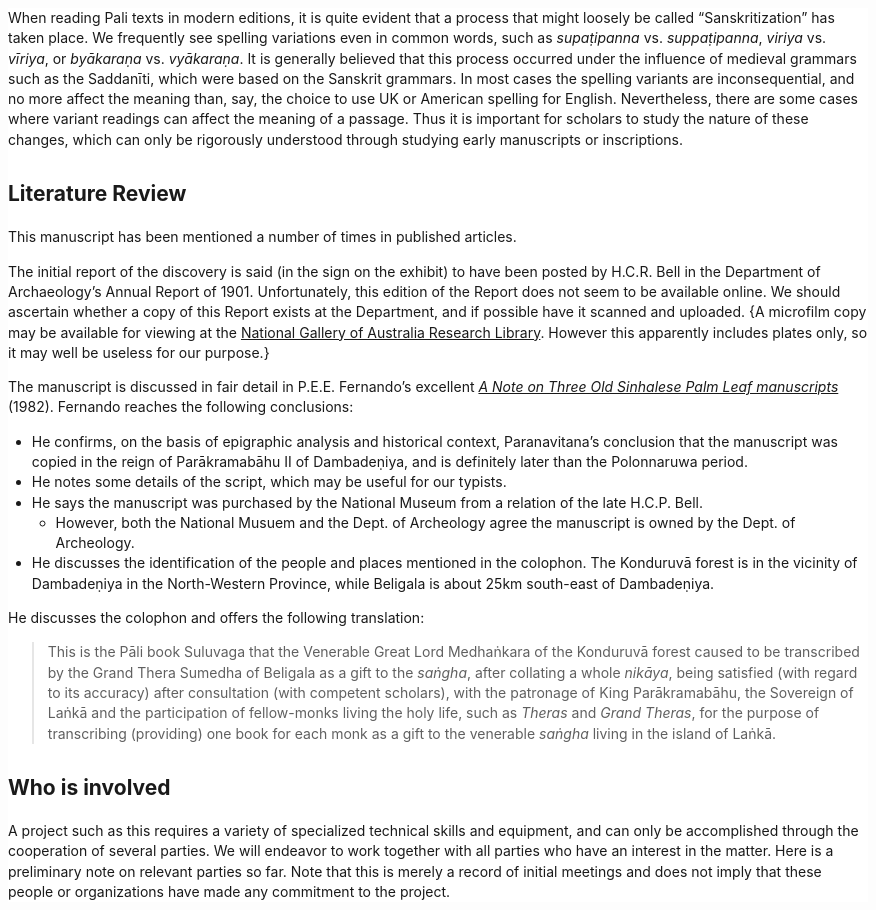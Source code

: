 When reading Pali texts in modern editions, it is quite evident that a process that might loosely be called “Sanskritization” has taken place. We frequently see spelling variations even in common words, such as *supaṭipanna* vs. *suppaṭipanna*, *viriya* vs. *vīriya*, or *byākaraṇa* vs. *vyākaraṇa*. It is generally believed that this process occurred under the influence of medieval grammars such as the Saddanīti, which were based on the Sanskrit grammars. In most cases the spelling variants are inconsequential, and no more affect the meaning than, say, the choice to use UK or American spelling for English. Nevertheless, there are some cases where variant readings can affect the meaning of a passage. Thus it is important for scholars to study the nature of these changes, which can only be rigorously understood through studying early manuscripts or inscriptions.

## Literature Review

This manuscript has been mentioned a number of times in published articles.

The initial report of the discovery is said (in the sign on the exhibit) to have been posted by H.C.R. Bell in the Department of Archaeology’s Annual Report of 1901. Unfortunately, this edition of the Report does not seem to be available online. We should ascertain whether a copy of this Report exists at the Department, and if possible have it scanned and uploaded. {A microfilm copy may be available for viewing at the [National Gallery of Australia Research Library](https://trove.nla.gov.au/work/8639753). However this apparently includes plates only, so it may well be useless for our purpose.}

The manuscript is discussed in fair detail in P.E.E. Fernando’s excellent <cite>[A Note on Three Old Sinhalese Palm Leaf manuscripts](/related-essays/Fernando_Three_Old_Sinhalese_Manuscripts.pdf)</cite> (1982). Fernando reaches the following conclusions:

- He confirms, on the basis of epigraphic analysis and historical context, Paranavitana’s conclusion that the manuscript was copied in the reign of Parākramabāhu II of Dambadeṇiya, and is definitely later than the Polonnaruwa period.
- He notes some details of the script, which may be useful for our typists.
- He says the manuscript was purchased by the National Museum from a relation of the late H.C.P. Bell.
  - However, both the National Musuem and the Dept. of Archeology agree the manuscript is owned by the Dept. of Archeology.
- He discusses the identification of the people and places mentioned in the colophon. The Konduruvā forest is in the vicinity of Dambadeṇiya in the North-Western Province, while Beligala is about 25km south-east of Dambadeṇiya.

He discusses the colophon and offers the following translation:

> This is the Pāli book Suluvaga that the Venerable Great Lord Medhaṅkara of the Konduruvā forest caused to be transcribed by the Grand Thera Sumedha of Beligala as a gift to the *saṅgha*, after collating a whole *nikāya*, being satisfied (with regard to its accuracy) after consultation (with competent scholars), with the patronage of King Parākramabāhu, the Sovereign of Laṅkā and the participation of fellow-monks living the holy life, such as *Theras* and *Grand Theras*, for the purpose of transcribing (providing) one book for each monk as a gift to the venerable *saṅgha* living in the island of Laṅkā.

## Who is involved

A project such as this requires a variety of specialized technical skills and equipment, and can only be accomplished through the cooperation of several parties. We will endeavor to work together with all parties who have an interest in the matter. Here is a preliminary note on relevant parties so far. Note that this is merely a record of initial meetings and does not imply that these people or organizations have made any commitment to the project.
